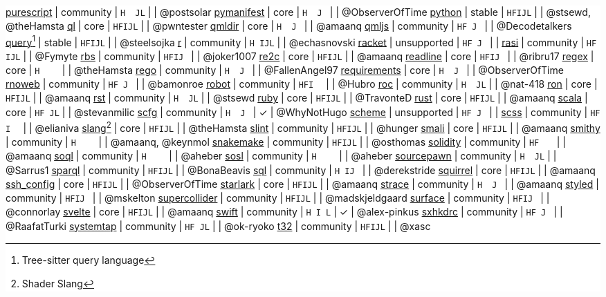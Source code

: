 [purescript](https://github.com/postsolar/tree-sitter-purescript) | community | `H  JL` |  | @postsolar
[pymanifest](https://github.com/tree-sitter-grammars/tree-sitter-pymanifest) | core | `H  J ` |  | @ObserverOfTime
[python](https://github.com/tree-sitter/tree-sitter-python) | stable | `HFIJL` |  | @stsewd, @theHamsta
[ql](https://github.com/tree-sitter/tree-sitter-ql) | core | `HFIJL` |  | @pwntester
[qmldir](https://github.com/tree-sitter-grammars/tree-sitter-qmldir) | core | `H  J ` |  | @amaanq
[qmljs](https://github.com/yuja/tree-sitter-qmljs) | community | `HF J ` |  | @Decodetalkers
[query](https://github.com/tree-sitter-grammars/tree-sitter-query)[^query] | stable | `HFIJL` |  | @steelsojka
[r](https://github.com/r-lib/tree-sitter-r) | community | `H IJL` |  | @echasnovski
[racket](https://github.com/6cdh/tree-sitter-racket) | unsupported | `HF J ` |  | 
[rasi](https://github.com/Fymyte/tree-sitter-rasi) | community | `HFIJL` |  | @Fymyte
[rbs](https://github.com/joker1007/tree-sitter-rbs) | community | `HFIJ ` |  | @joker1007
[re2c](https://github.com/tree-sitter-grammars/tree-sitter-re2c) | core | `HFIJL` |  | @amaanq
[readline](https://github.com/tree-sitter-grammars/tree-sitter-readline) | core | `HFIJ ` |  | @ribru17
[regex](https://github.com/tree-sitter/tree-sitter-regex) | core | `H    ` |  | @theHamsta
[rego](https://github.com/FallenAngel97/tree-sitter-rego) | community | `H  J ` |  | @FallenAngel97
[requirements](https://github.com/tree-sitter-grammars/tree-sitter-requirements) | core | `H  J ` |  | @ObserverOfTime
[rnoweb](https://github.com/bamonroe/tree-sitter-rnoweb) | community | `HF J ` |  | @bamonroe
[robot](https://github.com/Hubro/tree-sitter-robot) | community | `HFI  ` |  | @Hubro
[roc](https://github.com/nat-418/tree-sitter-roc) | community | `H  JL` |  | @nat-418
[ron](https://github.com/tree-sitter-grammars/tree-sitter-ron) | core | `HFIJL` |  | @amaanq
[rst](https://github.com/stsewd/tree-sitter-rst) | community | `H  JL` |  | @stsewd
[ruby](https://github.com/tree-sitter/tree-sitter-ruby) | core | `HFIJL` |  | @TravonteD
[rust](https://github.com/tree-sitter/tree-sitter-rust) | core | `HFIJL` |  | @amaanq
[scala](https://github.com/tree-sitter/tree-sitter-scala) | core | `HF JL` |  | @stevanmilic
[scfg](https://git.sr.ht/~rockorager/tree-sitter-scfg) | community | `H  J ` | ✓ | @WhyNotHugo
[scheme](https://github.com/6cdh/tree-sitter-scheme) | unsupported | `HF J ` |  | 
[scss](https://github.com/serenadeai/tree-sitter-scss) | community | `HFI  ` |  | @elianiva
[slang](https://github.com/tree-sitter-grammars/tree-sitter-slang)[^slang] | core | `HFIJL` |  | @theHamsta
[slint](https://github.com/slint-ui/tree-sitter-slint) | community | `HFIJL` |  | @hunger
[smali](https://github.com/tree-sitter-grammars/tree-sitter-smali) | core | `HFIJL` |  | @amaanq
[smithy](https://github.com/indoorvivants/tree-sitter-smithy) | community | `H    ` |  | @amaanq, @keynmol
[snakemake](https://github.com/osthomas/tree-sitter-snakemake) | community | `HFIJL` |  | @osthomas
[solidity](https://github.com/JoranHonig/tree-sitter-solidity) | community | `HF   ` |  | @amaanq
[soql](https://github.com/aheber/tree-sitter-sfapex) | community | `H    ` |  | @aheber
[sosl](https://github.com/aheber/tree-sitter-sfapex) | community | `H    ` |  | @aheber
[sourcepawn](https://github.com/nilshelmig/tree-sitter-sourcepawn) | community | `H  JL` |  | @Sarrus1
[sparql](https://github.com/BonaBeavis/tree-sitter-sparql) | community | `HFIJL` |  | @BonaBeavis
[sql](https://github.com/derekstride/tree-sitter-sql) | community | `H IJ ` |  | @derekstride
[squirrel](https://github.com/tree-sitter-grammars/tree-sitter-squirrel) | core | `HFIJL` |  | @amaanq
[ssh_config](https://github.com/tree-sitter-grammars/tree-sitter-ssh-config) | core | `HFIJL` |  | @ObserverOfTime
[starlark](https://github.com/tree-sitter-grammars/tree-sitter-starlark) | core | `HFIJL` |  | @amaanq
[strace](https://github.com/sigmaSd/tree-sitter-strace) | community | `H  J ` |  | @amaanq
[styled](https://github.com/mskelton/tree-sitter-styled) | community | `HFIJ ` |  | @mskelton
[supercollider](https://github.com/madskjeldgaard/tree-sitter-supercollider) | community | `HFIJL` |  | @madskjeldgaard
[surface](https://github.com/connorlay/tree-sitter-surface) | community | `HFIJ ` |  | @connorlay
[svelte](https://github.com/tree-sitter-grammars/tree-sitter-svelte) | core | `HFIJL` |  | @amaanq
[swift](https://github.com/alex-pinkus/tree-sitter-swift) | community | `H I L` | ✓ | @alex-pinkus
[sxhkdrc](https://github.com/RaafatTurki/tree-sitter-sxhkdrc) | community | `HF J ` |  | @RaafatTurki
[systemtap](https://github.com/ok-ryoko/tree-sitter-systemtap) | community | `HF JL` |  | @ok-ryoko
[t32](https://gitlab.com/xasc/tree-sitter-t32) | community | `HFIJL` |  | @xasc

[^ecma]: queries required by javascript, typescript, tsx, qmljs
[^gdscript]: Godot
[^glimmer]: Glimmer and Ember
[^godot_resource]: Godot Resources
[^html_tags]: queries required by html, astro, vue, svelte
[^jsx]: queries required by javascript, tsx
[^luap]: Lua patterns
[^markdown]: basic highlighting
[^markdown_inline]: needed for full highlighting
[^php]: PHP with embedded HTML
[^php_only]: PHP without embedded HTML
[^poe_filter]: Path of Exile item filter
[^properties]: Java properties files
[^query]: Tree-sitter query language
[^slang]: Shader Slang